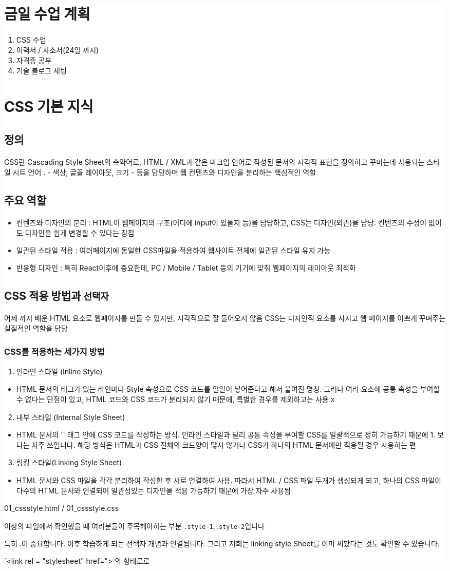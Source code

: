 # 금일 수업 계획
1. CSS 수업
2. 이력서 / 자소서(24일 까지)
3. 자격증 공부
4. 기술 블로그 세팅


# CSS 기본 지식
## 정의
CSS란 Cascading Style Sheet의 축약어로, HTML / XML과 같은 마크업 언어로 작성된 문저의 시각적 표현을
정의하고 꾸미는데 사용되는 스타일 시트 언어 . - 색상, 글꼴 레이아웃, 크기 - 등을 담당하며 웹 컨텐츠와
디자인을 분리하는 핵심적인 역할
## 주요 역할
- 컨텐츠와 디자인의 분리 : HTML이 웹페이지의 구조(어디에 input이 있을지 등)을 담당하고, CSS는
디자인(외관)을 담당. 컨텐츠의 수정이 없이도 디자인을 쉽게 변경할 수 있다는 장점

- 일관된 스타일 적용 : 여러페이지에 동일한 CSS파일을 적용하여 웹사이트 
  전체에 일관된 스타일 유지 가능
- 반응형 디자인 : 특히 React이후에 중요한데, PC / Mobile / Tablet 등의 기기에 맞춰
  웹페이지의 레이아웃 최적화
## CSS 적용 방법과 `선택자` 
어제 까지 배운 HTML 요소로 웹페이지를 만들 수 있지만, 시각적으로 잘
들어오지 않음 CSS는 디자인적 요소를 사지고 웹 페이지를 이쁘게 꾸며주는 실질적인
역할을 담당

### CSS를 적용하는 세가지 방법
1. 인라인 스타일 (Inline Style)
  - HTML 문서의 태그가 있는 라인마다 Style 속성으로 CSS 코드를 일일이 넣어준다고 해서 붙여진
  명칭. 그러나 여러 요소에 공통 속성을 부여할 수 없다는 단점이 있고, HTML 코드와 CSS 코드가 
  분리되지 않기 때문에, 특별한 경우를 제외하고는 사용 x
2. 내부 스타일 (Internal Style Sheet)
  - HTML 문서의 '<head>' 태그 안에 CSS 코드를 작성하는 방식. 인라인 스타일과 달리 공통 속성을 부여할
  CSS를 일괄적으로 정히 가능하기 때문에 1. 보다는 자주 쓰입니다. 해당 방식은 HTML과
  CSS 전체의 코드양이 많지 않거나 CSS가 하나의 HTML 문서에만 적용될 경우 사용하는 편
3. 링킹 스타일(Linking Style Sheet)
  - HTML 문서와 CSS 파일을 각각 분리하여 작성한 후 서로 연결하여 사용. 따라서 HTML / CSS
  파일 두개가 생성되게 되고, 하나의 CSS 파일이 다수의 HTML 문서와 연결되어 일관성있는
  디자인을 적용 가능하기 때문에 가장 자주 사용됨

  01_cssstyle.html / 01_cssstyle.css

이상의 파일에서 확인했을 때 여러분들이 주목해야하는 부분 `.style-1`,`.style-2`입니다

특히 .이 중요합니다. 이후 학습하게 되는 선택자 개념과 연결됩니다.
그리고 저희는 linking style Sheet를 이미 써봤다는 것도 확인할 수 있습니다.

`<link rel = "stylesheet" href=">
의 형태로로
